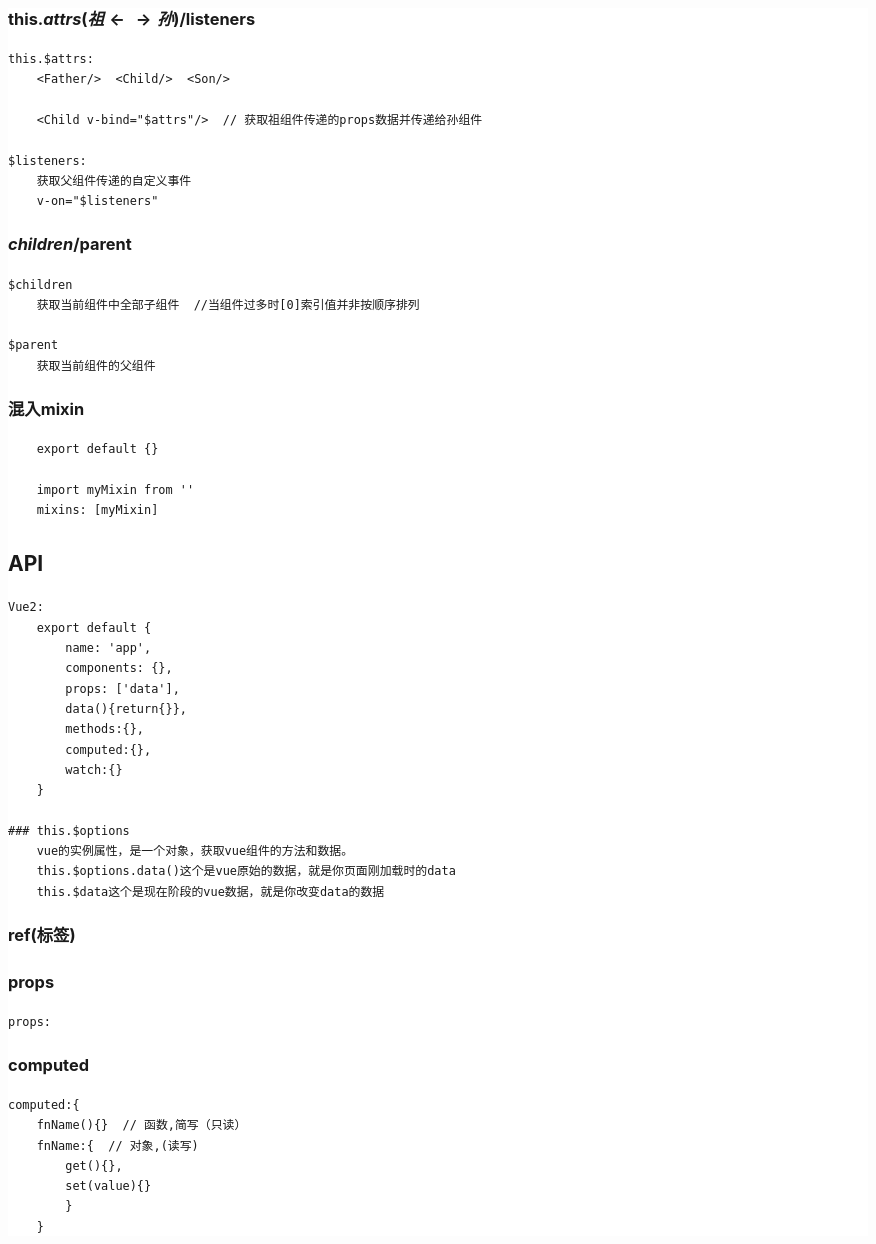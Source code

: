 ### this.$attrs(祖←→孙)/$listeners
    this.$attrs:
        <Father/>  <Child/>  <Son/>
        
        <Child v-bind="$attrs"/>  // 获取祖组件传递的props数据并传递给孙组件
    
    $listeners:
        获取父组件传递的自定义事件
        v-on="$listeners"

### $children/$parent
    $children
        获取当前组件中全部子组件  //当组件过多时[0]索引值并非按顺序排列

    $parent
        获取当前组件的父组件

### 混入mixin
        export default {}

        import myMixin from ''
        mixins: [myMixin]

## API
    Vue2:
        export default {
            name: 'app',
            components: {},
            props: ['data'],
            data(){return{}},
            methods:{},
            computed:{},
            watch:{}
        }

    ### this.$options
        vue的实例属性，是一个对象，获取vue组件的方法和数据。
        this.$options.data()这个是vue原始的数据，就是你页面刚加载时的data
        this.$data这个是现在阶段的vue数据，就是你改变data的数据

### ref(标签)
    

### props
    props:

### computed
    computed:{
        fnName(){}  // 函数,简写（只读）
        fnName:{  // 对象,(读写)
            get(){},
            set(value){}
            }
        }
